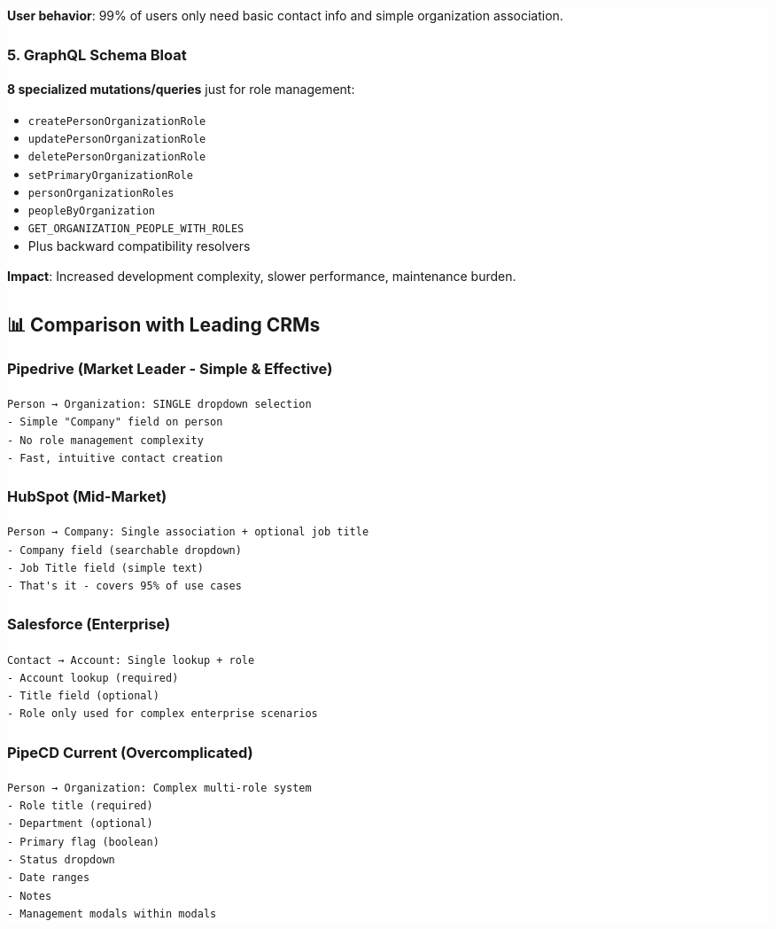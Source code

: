 **User behavior**: 99% of users only need basic contact info and simple organization association.

### 5. **GraphQL Schema Bloat** 
**8 specialized mutations/queries** just for role management:
- `createPersonOrganizationRole`
- `updatePersonOrganizationRole` 
- `deletePersonOrganizationRole`
- `setPrimaryOrganizationRole`
- `personOrganizationRoles`
- `peopleByOrganization`
- `GET_ORGANIZATION_PEOPLE_WITH_ROLES`
- Plus backward compatibility resolvers

**Impact**: Increased development complexity, slower performance, maintenance burden.

## 📊 Comparison with Leading CRMs

### **Pipedrive** (Market Leader - Simple & Effective)
```
Person → Organization: SINGLE dropdown selection
- Simple "Company" field on person
- No role management complexity  
- Fast, intuitive contact creation
```

### **HubSpot** (Mid-Market)
```
Person → Company: Single association + optional job title
- Company field (searchable dropdown)
- Job Title field (simple text)
- That's it - covers 95% of use cases
```

### **Salesforce** (Enterprise)
```
Contact → Account: Single lookup + role
- Account lookup (required)
- Title field (optional)
- Role only used for complex enterprise scenarios
```

### **PipeCD Current** (Overcomplicated)
```
Person → Organization: Complex multi-role system
- Role title (required)
- Department (optional)
- Primary flag (boolean)
- Status dropdown
- Date ranges
- Notes
- Management modals within modals
```
